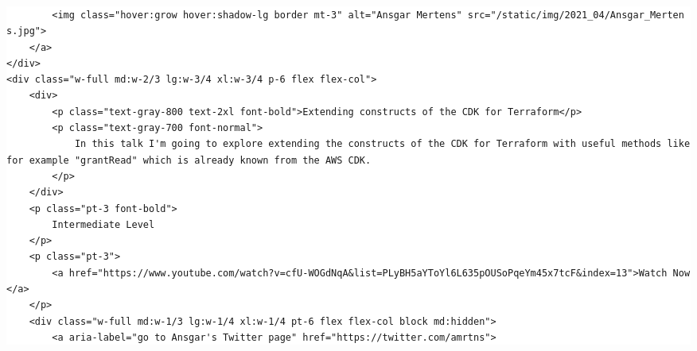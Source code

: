            <img class="hover:grow hover:shadow-lg border mt-3" alt="Ansgar Mertens" src="/static/img/2021_04/Ansgar_Mertens.jpg">
        </a>
    </div>
    <div class="w-full md:w-2/3 lg:w-3/4 xl:w-3/4 p-6 flex flex-col">
        <div>
            <p class="text-gray-800 text-2xl font-bold">Extending constructs of the CDK for Terraform</p>
            <p class="text-gray-700 font-normal">
                In this talk I'm going to explore extending the constructs of the CDK for Terraform with useful methods like for example "grantRead" which is already known from the AWS CDK.
            </p>
        </div>
        <p class="pt-3 font-bold">
            Intermediate Level
        </p>
        <p class="pt-3">
            <a href="https://www.youtube.com/watch?v=cfU-WOGdNqA&list=PLyBH5aYToYl6L635pOUSoPqeYm45x7tcF&index=13">Watch Now</a>
        </p>
        <div class="w-full md:w-1/3 lg:w-1/4 xl:w-1/4 pt-6 flex flex-col block md:hidden">
            <a aria-label="go to Ansgar's Twitter page" href="https://twitter.com/amrtns">